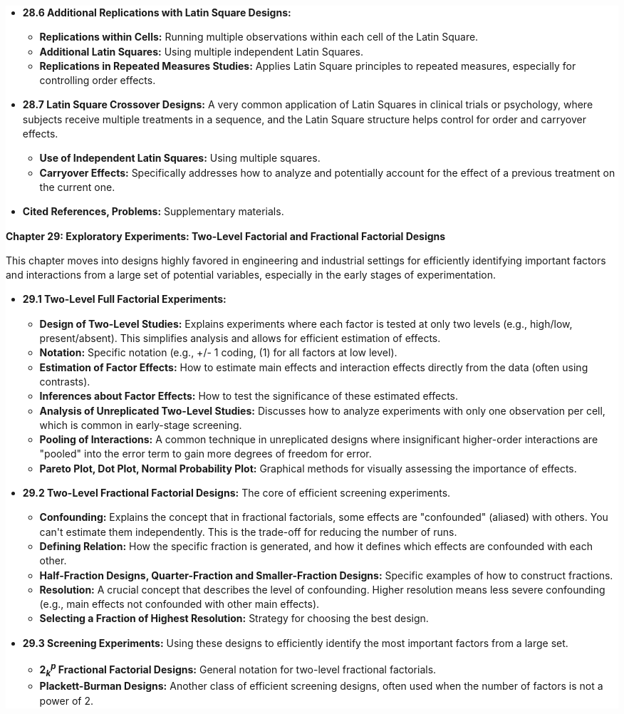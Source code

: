 * **28.6 Additional Replications with Latin Square Designs:**
    * **Replications within Cells:** Running multiple observations within each cell of the Latin Square.
    * **Additional Latin Squares:** Using multiple independent Latin Squares.
    * **Replications in Repeated Measures Studies:** Applies Latin Square principles to repeated measures, especially for controlling order effects.

* **28.7 Latin Square Crossover Designs:** A very common application of Latin Squares in clinical trials or psychology, where subjects receive multiple treatments in a sequence, and the Latin Square structure helps control for order and carryover effects.
    * **Use of Independent Latin Squares:** Using multiple squares.
    * **Carryover Effects:** Specifically addresses how to analyze and potentially account for the effect of a previous treatment on the current one.

* **Cited References, Problems:** Supplementary materials.

**Chapter 29: Exploratory Experiments: Two-Level Factorial and Fractional Factorial Designs**

This chapter moves into designs highly favored in engineering and industrial settings for efficiently identifying important factors and interactions from a large set of potential variables, especially in the early stages of experimentation.

* **29.1 Two-Level Full Factorial Experiments:**
    * **Design of Two-Level Studies:** Explains experiments where each factor is tested at only two levels (e.g., high/low, present/absent). This simplifies analysis and allows for efficient estimation of effects.
    * **Notation:** Specific notation (e.g., +/- 1 coding, (1) for all factors at low level).
    * **Estimation of Factor Effects:** How to estimate main effects and interaction effects directly from the data (often using contrasts).
    * **Inferences about Factor Effects:** How to test the significance of these estimated effects.
    * **Analysis of Unreplicated Two-Level Studies:** Discusses how to analyze experiments with only one observation per cell, which is common in early-stage screening.
    * **Pooling of Interactions:** A common technique in unreplicated designs where insignificant higher-order interactions are "pooled" into the error term to gain more degrees of freedom for error.
    * **Pareto Plot, Dot Plot, Normal Probability Plot:** Graphical methods for visually assessing the importance of effects.

* **29.2 Two-Level Fractional Factorial Designs:** The core of efficient screening experiments.
    * **Confounding:** Explains the concept that in fractional factorials, some effects are "confounded" (aliased) with others. You can't estimate them independently. This is the trade-off for reducing the number of runs.
    * **Defining Relation:** How the specific fraction is generated, and how it defines which effects are confounded with each other.
    * **Half-Fraction Designs, Quarter-Fraction and Smaller-Fraction Designs:** Specific examples of how to construct fractions.
    * **Resolution:** A crucial concept that describes the level of confounding. Higher resolution means less severe confounding (e.g., main effects not confounded with other main effects).
    * **Selecting a Fraction of Highest Resolution:** Strategy for choosing the best design.

* **29.3 Screening Experiments:** Using these designs to efficiently identify the most important factors from a large set.
    * **$2_k^p$ Fractional Factorial Designs:** General notation for two-level fractional factorials.
    * **Plackett-Burman Designs:** Another class of efficient screening designs, often used when the number of factors is not a power of 2.
